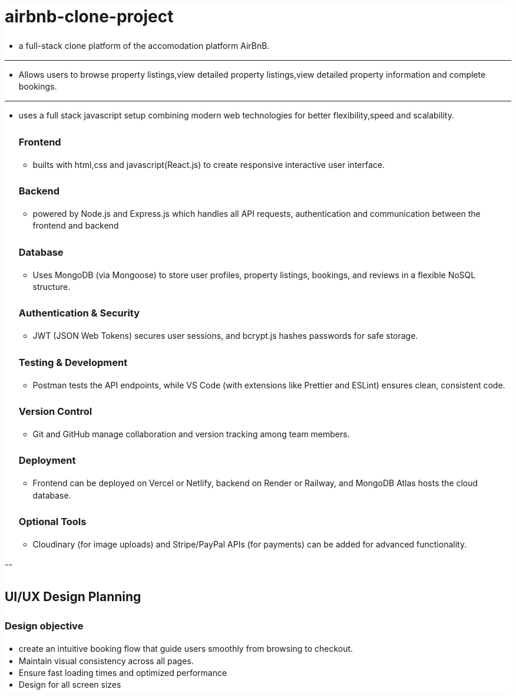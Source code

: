 # airbnb-clone-project
- a full-stack clone platform of the accomodation platform AirBnB.

---
- Allows users to browse property listings,view detailed property listings,view detailed property information and complete bookings.

---
- uses a full stack javascript setup combining modern web technologies for better flexibility,speed and scalability.
  ### Frontend
  - builts with html,css and javascript(React.js) to create responsive interactive user      interface.
  ### Backend
  - powered by Node.js and Express.js which handles all API requests, authentication and        communication between the frontend and backend
  ### Database
  - Uses MongoDB (via Mongoose) to store user profiles, property listings, bookings, and  reviews in a flexible NoSQL structure.
  ### Authentication & Security
  - JWT (JSON Web Tokens) secures user sessions, and bcrypt.js hashes passwords for safe storage.

  ### Testing & Development
  - Postman tests the API endpoints, while VS Code (with extensions like Prettier and ESLint) ensures clean, consistent code.

  ### Version Control
  - Git and GitHub manage collaboration and version tracking among team members.

  ### Deployment
  - Frontend can be deployed on Vercel or Netlify, backend on Render or Railway, and MongoDB Atlas hosts the cloud database.

  ### Optional Tools
  - Cloudinary (for image uploads) and Stripe/PayPal APIs (for payments) can be added for advanced functionality.

--
## UI/UX Design Planning
### Design objective
- create an intuitive booking flow that guide users smoothly from browsing to checkout.
- Maintain visual consistency across all pages.
- Ensure fast loading times and optimized performance
- Design for all screen sizes
